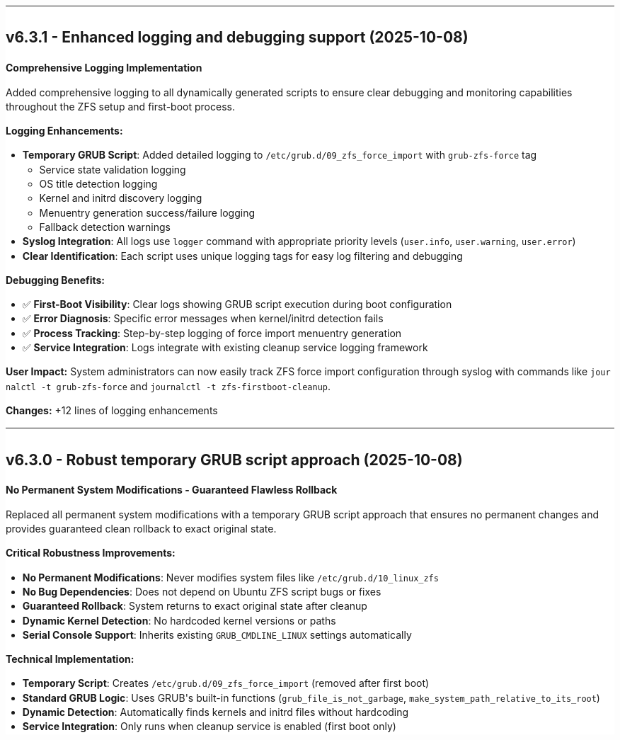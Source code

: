 ----

## v6.3.1 - Enhanced logging and debugging support (2025-10-08)

**Comprehensive Logging Implementation**

Added comprehensive logging to all dynamically generated scripts to ensure clear debugging and monitoring capabilities throughout the ZFS setup and first-boot process.

**Logging Enhancements:**
- **Temporary GRUB Script**: Added detailed logging to `/etc/grub.d/09_zfs_force_import` with `grub-zfs-force` tag
  - Service state validation logging
  - OS title detection logging
  - Kernel and initrd discovery logging
  - Menuentry generation success/failure logging
  - Fallback detection warnings
- **Syslog Integration**: All logs use `logger` command with appropriate priority levels (`user.info`, `user.warning`, `user.error`)
- **Clear Identification**: Each script uses unique logging tags for easy log filtering and debugging

**Debugging Benefits:**
- ✅ **First-Boot Visibility**: Clear logs showing GRUB script execution during boot configuration
- ✅ **Error Diagnosis**: Specific error messages when kernel/initrd detection fails
- ✅ **Process Tracking**: Step-by-step logging of force import menuentry generation
- ✅ **Service Integration**: Logs integrate with existing cleanup service logging framework

**User Impact:** System administrators can now easily track ZFS force import configuration through syslog with commands like `journalctl -t grub-zfs-force` and `journalctl -t zfs-firstboot-cleanup`.

**Changes:** +12 lines of logging enhancements

----

## v6.3.0 - Robust temporary GRUB script approach (2025-10-08)

**No Permanent System Modifications - Guaranteed Flawless Rollback**

Replaced all permanent system modifications with a temporary GRUB script approach that ensures no permanent changes and provides guaranteed clean rollback to exact original state.

**Critical Robustness Improvements:**
- **No Permanent Modifications**: Never modifies system files like `/etc/grub.d/10_linux_zfs`
- **No Bug Dependencies**: Does not depend on Ubuntu ZFS script bugs or fixes
- **Guaranteed Rollback**: System returns to exact original state after cleanup
- **Dynamic Kernel Detection**: No hardcoded kernel versions or paths
- **Serial Console Support**: Inherits existing `GRUB_CMDLINE_LINUX` settings automatically

**Technical Implementation:**
- **Temporary Script**: Creates `/etc/grub.d/09_zfs_force_import` (removed after first boot)
- **Standard GRUB Logic**: Uses GRUB's built-in functions (`grub_file_is_not_garbage`, `make_system_path_relative_to_its_root`)
- **Dynamic Detection**: Automatically finds kernels and initrd files without hardcoding
- **Service Integration**: Only runs when cleanup service is enabled (first boot only)
